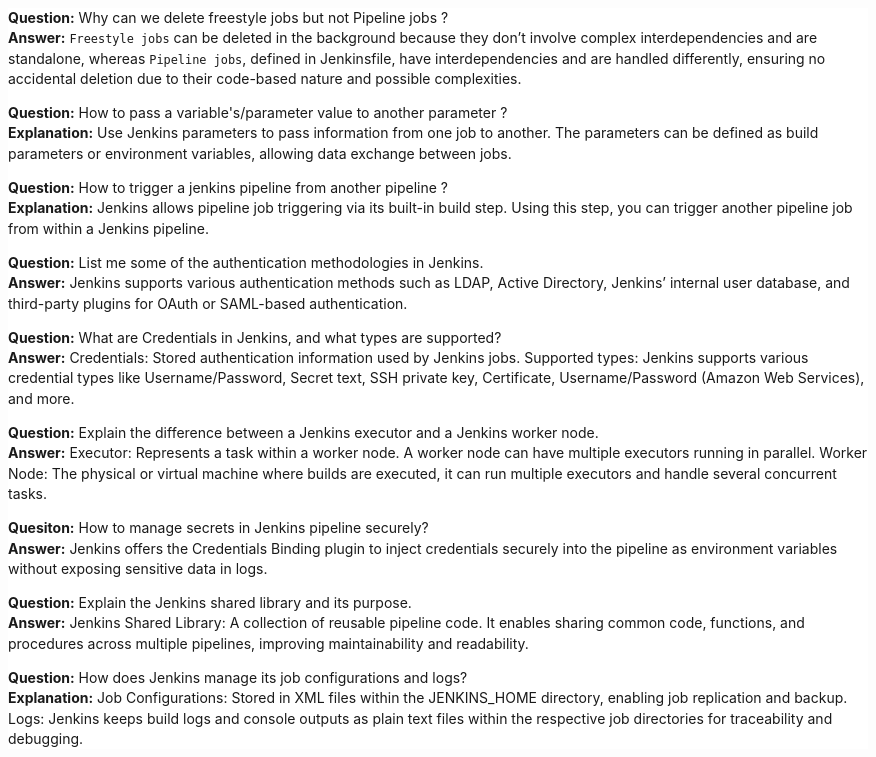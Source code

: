 **Question:** Why can we delete freestyle jobs but not Pipeline jobs ?<br>
**Answer:** `Freestyle jobs` can be deleted in the background because they don’t involve complex interdependencies and are standalone, 
whereas `Pipeline jobs`, defined in Jenkinsfile, have interdependencies and are handled differently, ensuring no accidental deletion due to their code-based nature and possible complexities.
<br>

**Question:** How to pass a variable's/parameter value to another parameter ?<br>
**Explanation:** Use Jenkins parameters to pass information from one job to another. The parameters can be defined as build parameters or environment variables, allowing data exchange between jobs.
<br>

**Question:** How to trigger a jenkins pipeline from another pipeline ?<br>
**Explanation:** Jenkins allows pipeline job triggering via its built-in build step. Using this step, you can trigger another pipeline job from within a Jenkins pipeline.
<br>

**Question:** List me some of the authentication methodologies in Jenkins.<br>
**Answer:** Jenkins supports various authentication methods such as LDAP, Active Directory, Jenkins’ internal user database, and third-party plugins for OAuth or SAML-based authentication.
<br>

**Question:** What are Credentials in Jenkins, and what types are supported?<br>
**Answer:**
Credentials: Stored authentication information used by Jenkins jobs.
Supported types: Jenkins supports various credential types like Username/Password, Secret text, SSH private key, Certificate, Username/Password (Amazon Web Services), and more.
<br>

**Question:** Explain the difference between a Jenkins executor and a Jenkins worker node.<br>
**Answer:**
Executor: Represents a task within a worker node. A worker node can have multiple executors running in parallel.
Worker Node: The physical or virtual machine where builds are executed, it can run multiple executors and handle several concurrent tasks.
<br>

**Quesiton:** How to manage secrets in Jenkins pipeline securely?<br>
**Answer:** Jenkins offers the Credentials Binding plugin to inject credentials securely into the pipeline as environment variables without exposing sensitive data in logs.
<br>

**Question:** Explain the Jenkins shared library and its purpose.<br>
**Answer:** Jenkins Shared Library: A collection of reusable pipeline code. It enables sharing common code, functions, and procedures across multiple pipelines, improving maintainability and readability.
<br>

**Question:** How does Jenkins manage its job configurations and logs?<br>
**Explanation:** 
Job Configurations: Stored in XML files within the JENKINS_HOME directory, enabling job replication and backup.
Logs: Jenkins keeps build logs and console outputs as plain text files within the respective job directories for traceability and debugging.
<br>






